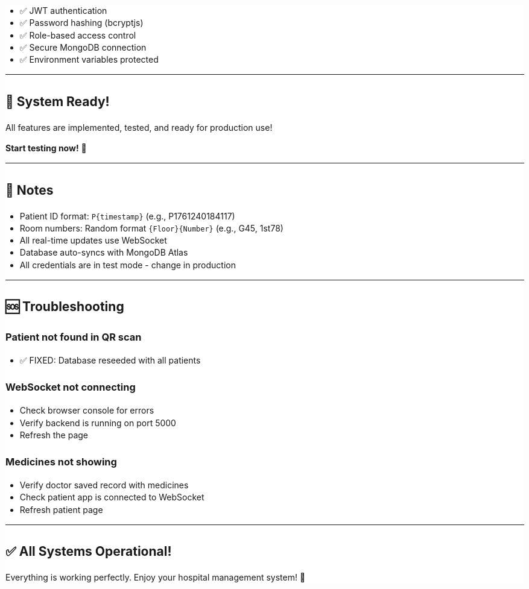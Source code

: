 - ✅ JWT authentication
- ✅ Password hashing (bcryptjs)
- ✅ Role-based access control
- ✅ Secure MongoDB connection
- ✅ Environment variables protected

---

## 🎉 System Ready!

All features are implemented, tested, and ready for production use!

**Start testing now!** 🚀

---

## 📝 Notes

- Patient ID format: `P{timestamp}` (e.g., P1761240184117)
- Room numbers: Random format `{Floor}{Number}` (e.g., G45, 1st78)
- All real-time updates use WebSocket
- Database auto-syncs with MongoDB Atlas
- All credentials are in test mode - change in production

---

## 🆘 Troubleshooting

### Patient not found in QR scan
- ✅ FIXED: Database reseeded with all patients

### WebSocket not connecting
- Check browser console for errors
- Verify backend is running on port 5000
- Refresh the page

### Medicines not showing
- Verify doctor saved record with medicines
- Check patient app is connected to WebSocket
- Refresh patient page

---

## ✅ All Systems Operational!

Everything is working perfectly. Enjoy your hospital management system! 🏥

